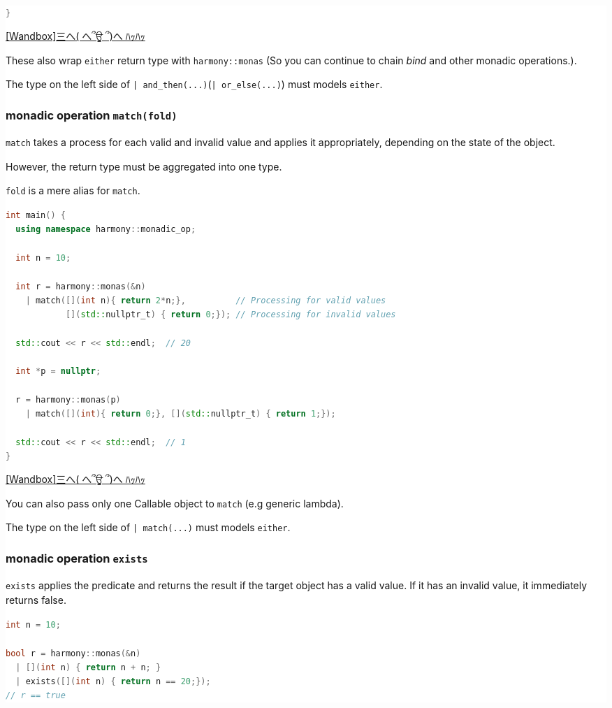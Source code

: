 ```cpp
}
```
[[Wandbox]三へ( へ՞ਊ ՞)へ ﾊｯﾊｯ](https://wandbox.org/permlink/iMGfQS9tVB2jYFgl)

These also wrap `either` return type with `harmony::monas` (So you can continue to chain *bind* and other monadic operations.).

The type on the left side of `| and_then(...)`(`| or_else(...)`) must models `either`.

### monadic operation `match(fold)`

`match` takes a process for each valid and invalid value and applies it appropriately, depending on the state of the object.

However, the return type must be aggregated into one type.

`fold` is a mere alias for `match`.

```cpp
int main() {
  using namespace harmony::monadic_op;

  int n = 10;

  int r = harmony::monas(&n)
    | match([](int n){ return 2*n;},          // Processing for valid values
            [](std::nullptr_t) { return 0;}); // Processing for invalid values

  std::cout << r << std::endl;  // 20

  int *p = nullptr;

  r = harmony::monas(p)
    | match([](int){ return 0;}, [](std::nullptr_t) { return 1;});

  std::cout << r << std::endl;  // 1
}
```
[[Wandbox]三へ( へ՞ਊ ՞)へ ﾊｯﾊｯ](https://wandbox.org/permlink/xe3iSYYj3HqzkZb2)

You can also pass only one Callable object to `match` (e.g generic lambda).

The type on the left side of `| match(...)` must models `either`.

### monadic operation `exists`

`exists` applies the predicate and returns the result if the target object has a valid value. If it has an invalid value, it immediately returns false.

```cpp
int n = 10;

bool r = harmony::monas(&n)
  | [](int n) { return n + n; }
  | exists([](int n) { return n == 20;});
// r == true
```
